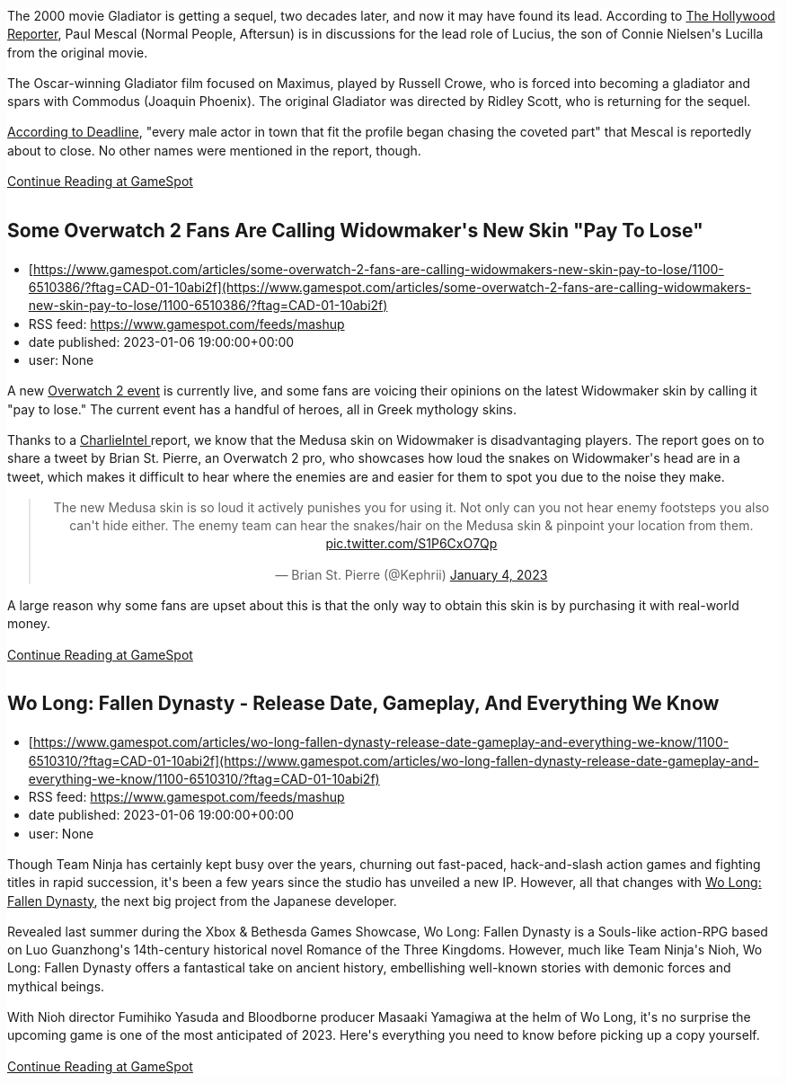 <p>The 2000 movie Gladiator is getting a sequel, two decades later, and now it may have found its lead. According to <a href="https://www.hollywoodreporter.com/movies/movie-news/gladiator-2-casts-paul-mescal-1235292059/">The Hollywood Reporter</a>, Paul Mescal (Normal People, Aftersun) is in discussions for the lead role of Lucius, the son of Connie Nielsen's Lucilla from the original movie.</p><p>The Oscar-winning Gladiator film focused on Maximus, played by Russell Crowe, who is forced into becoming a gladiator and spars with Commodus (Joaquin Phoenix). The original Gladiator was directed by Ridley Scott, who is returning for the sequel.</p><p><a href="https://deadline.com/2023/01/gladiator-2-star-paul-mescal-ridley-scott-paramount-1235212512/">According to Deadline</a>, "every male actor in town that fit the profile began chasing the coveted part" that Mescal is reportedly about to close. No other names were mentioned in the report, though.</p><a href="https://www.gamespot.com/articles/gladiator-2-may-have-found-its-lead/1100-6510389/?ftag=CAD-01-10abi2f/">Continue Reading at GameSpot</a>

## Some Overwatch 2 Fans Are Calling Widowmaker's New Skin "Pay To Lose"
 - [https://www.gamespot.com/articles/some-overwatch-2-fans-are-calling-widowmakers-new-skin-pay-to-lose/1100-6510386/?ftag=CAD-01-10abi2f](https://www.gamespot.com/articles/some-overwatch-2-fans-are-calling-widowmakers-new-skin-pay-to-lose/1100-6510386/?ftag=CAD-01-10abi2f)
 - RSS feed: https://www.gamespot.com/feeds/mashup
 - date published: 2023-01-06 19:00:00+00:00
 - user: None

<p dir="ltr">A new <a href="https://www.gamespot.com/articles/overwatch-2-battle-for-olympus-details-playable-characters-divine-ultimates-and-rewards/1100-6510344/">Overwatch 2 event</a> is currently live, and some fans are voicing their opinions on the latest Widowmaker skin by calling it "pay to lose." The current event has a handful of heroes, all in Greek mythology skins.</p><p dir="ltr">Thanks to a <a href="https://www.charlieintel.com/overwatch-2-players-slam-pay-to-lose-widowmaker-skin/219785/">CharlieIntel </a>report, we know that the Medusa skin on Widowmaker is disadvantaging players. The report goes on to share a tweet by Brian St. Pierre, an Overwatch 2 pro, who showcases how loud the snakes on Widowmaker's head are in a tweet, which makes it difficult to hear where the enemies are and easier for them to spot you due to the noise they make.</p><div><blockquote align="center" class="twitter-tweet"><p dir="ltr">The new Medusa skin is so loud it actively punishes you for using it. Not only can you not hear enemy footsteps you also can't hide either. The enemy team can hear the snakes/hair on the Medusa skin &amp; pinpoint your location from them. <a href="https://t.co/S1P6CxO7Qp">pic.twitter.com/S1P6CxO7Qp</a></p>  — Brian St. Pierre (@Kephrii) <a href="https://twitter.com/Kephrii/status/1610489285739778051?ref_src=twsrc^tfw">January 4, 2023</a></blockquote>              </div><p dir="ltr">A large reason why some fans are upset about this is that the only way to obtain this skin is by purchasing it with real-world money.</p><a href="https://www.gamespot.com/articles/some-overwatch-2-fans-are-calling-widowmakers-new-skin-pay-to-lose/1100-6510386/?ftag=CAD-01-10abi2f/">Continue Reading at GameSpot</a>

## Wo Long: Fallen Dynasty - Release Date, Gameplay, And Everything We Know
 - [https://www.gamespot.com/articles/wo-long-fallen-dynasty-release-date-gameplay-and-everything-we-know/1100-6510310/?ftag=CAD-01-10abi2f](https://www.gamespot.com/articles/wo-long-fallen-dynasty-release-date-gameplay-and-everything-we-know/1100-6510310/?ftag=CAD-01-10abi2f)
 - RSS feed: https://www.gamespot.com/feeds/mashup
 - date published: 2023-01-06 19:00:00+00:00
 - user: None

<p>Though Team Ninja has certainly kept busy over the years, churning out fast-paced, hack-and-slash action games and fighting titles in rapid succession, it's been a few years since the studio has unveiled a new IP. However, all that changes with <a href="https://www.gamespot.com/games/wo-long-fallen-dynasty/">Wo Long: Fallen Dynasty</a>, the next big project from the Japanese developer.</p><p>Revealed last summer during the Xbox &amp; Bethesda Games Showcase, Wo Long: Fallen Dynasty is a Souls-like action-RPG based on Luo Guanzhong's 14th-century historical novel Romance of the Three Kingdoms. However, much like Team Ninja's Nioh, Wo Long: Fallen Dynasty offers a fantastical take on ancient history, embellishing well-known stories with demonic forces and mythical beings.</p><p>With Nioh director Fumihiko Yasuda and Bloodborne producer Masaaki Yamagiwa at the helm of Wo Long, it's no surprise the upcoming game is one of the most anticipated of 2023. Here's everything you need to know before picking up a copy yourself.</p><a href="https://www.gamespot.com/articles/wo-long-fallen-dynasty-release-date-gameplay-and-everything-we-know/1100-6510310/?ftag=CAD-01-10abi2f/">Continue Reading at GameSpot</a>
